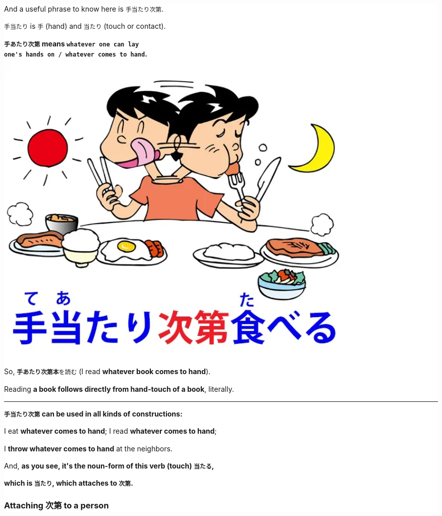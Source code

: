 And a useful phrase to know here is <code>手当たり次第</code>.

<code>手当たり</code> is <code>手</code> (hand) and <code>当たり</code> (touch or contact).

**<code>手あたり次第</code> means <code>whatever one can lay one's hands on / whatever comes to hand</code>.**

![](media/image642.webp)

So, <code>**手あたり次第本**を読む</code> (I read **whatever book comes to hand**).

Reading **a book follows directly from hand-touch of a book**, literally.

---

**<code>手当たり次第</code> can be used in all kinds of constructions:**

I eat **whatever comes to hand**; I read **whatever comes to hand**;

I **throw whatever comes to hand** at the neighbors.

And, **as you see, it's the noun-form of this verb (touch) <code>当たる</code>,**

**which is <code>当たり</code>, which attaches to <code>次第</code>.**

### Attaching 次第 to a person
